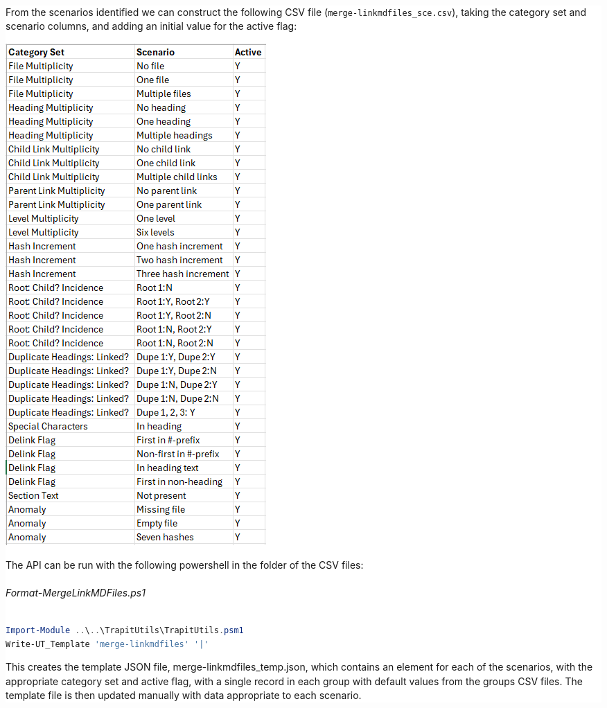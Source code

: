 From the scenarios identified we can construct the following CSV file (`merge-linkmdfiles_sce.csv`), taking the category set and scenario columns, and adding an initial value for the active flag:

<img src="png/scenarios - ut.png">

The API can be run with the following powershell in the folder of the CSV files:

###### *Format-MergeLinkMDFiles.ps1*
```powershell
Import-Module ..\..\TrapitUtils\TrapitUtils.psm1
Write-UT_Template 'merge-linkmdfiles' '|'
```
This creates the template JSON file, merge-linkmdfiles_temp.json, which contains an element for each of the scenarios, with the appropriate category set and active flag, with a single record in each group with default values from the groups CSV files. The template file is then updated manually with data appropriate to each scenario.
